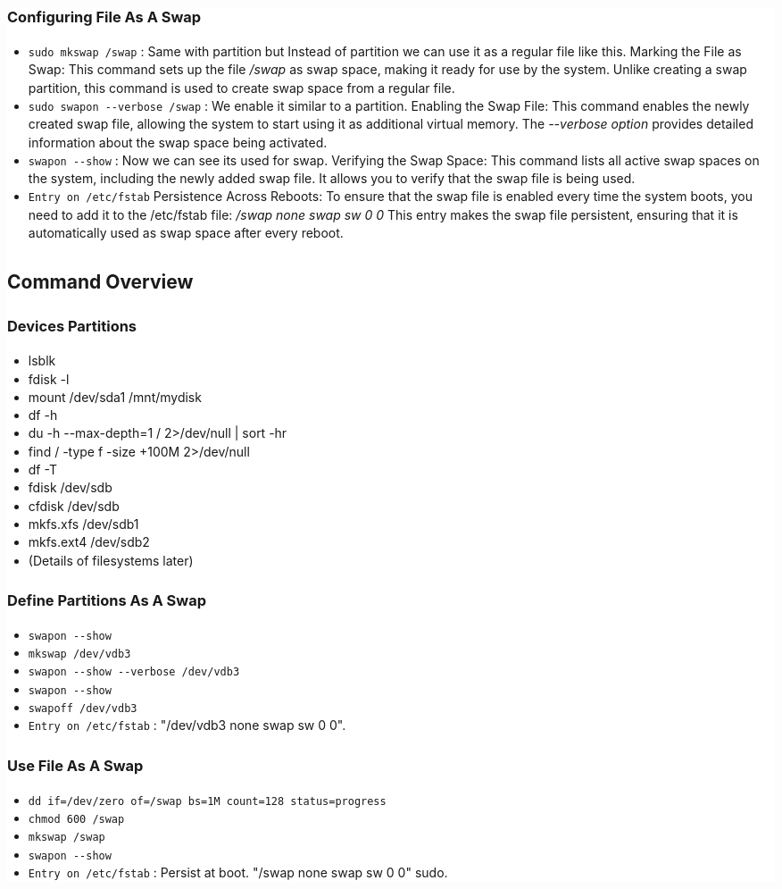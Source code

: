 ### Configuring File As A Swap

* `sudo mkswap /swap` : Same with partition but Instead of partition we can use it as a regular file like this. Marking the File as Swap: This command sets up the file */swap* as swap space, making it ready for use by the system. Unlike creating a swap partition, this command is used to create swap space from a regular file.
* `sudo swapon --verbose /swap` : We enable it similar to a partition. Enabling the Swap File: This command enables the newly created swap file, allowing the system to start using it as additional virtual memory. The *--verbose option* provides detailed information about the swap space being activated.
* `swapon --show`  : Now we can see its used for swap. Verifying the Swap Space: This command lists all active swap spaces on the system, including the newly added swap file. It allows you to verify that the swap file is being used.
* `Entry on /etc/fstab` Persistence Across Reboots: To ensure that the swap file is enabled every time the system boots, you need to add it to the /etc/fstab file: */swap    none    swap    sw    0   0* This entry makes the swap file persistent, ensuring that it is automatically used as swap space after every reboot.

## Command Overview

### Devices Partitions
* lsblk
* fdisk -l
* mount /dev/sda1  /mnt/mydisk
* df -h
* du -h --max-depth=1 / 2>/dev/null | sort -hr
* find / -type f -size +100M 2>/dev/null
* df -T
* fdisk /dev/sdb
* cfdisk /dev/sdb
* mkfs.xfs /dev/sdb1
* mkfs.ext4 /dev/sdb2
* (Details of filesystems later)

### Define Partitions As A Swap

* `swapon --show`
* `mkswap /dev/vdb3`
* `swapon --show --verbose /dev/vdb3`
* `swapon --show` 
* `swapoff /dev/vdb3` 
* `Entry on /etc/fstab` : "/dev/vdb3    none    swap    sw    0   0".
 
### Use File As A Swap

* `dd if=/dev/zero of=/swap bs=1M count=128 status=progress`
* `chmod 600 /swap` 
* `mkswap /swap` 
* `swapon --show`
* `Entry on /etc/fstab` : Persist at boot. "/swap    none    swap    sw    0   0" sudo.
